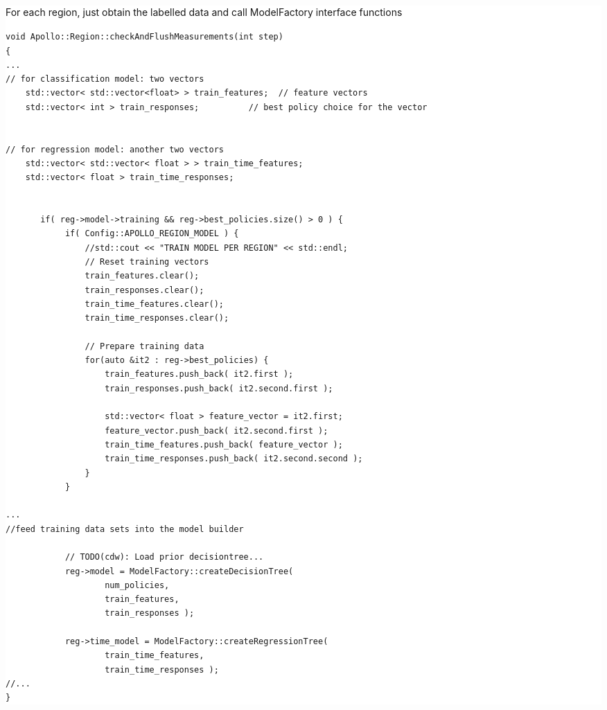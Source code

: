 For each region, just obtain the labelled data and call ModelFactory interface functions

```
void Apollo::Region::checkAndFlushMeasurements(int step)
{
...
// for classification model: two vectors
    std::vector< std::vector<float> > train_features;  // feature vectors
    std::vector< int > train_responses;          // best policy choice for the vector


// for regression model: another two vectors
    std::vector< std::vector< float > > train_time_features;
    std::vector< float > train_time_responses;


       if( reg->model->training && reg->best_policies.size() > 0 ) {
            if( Config::APOLLO_REGION_MODEL ) {
                //std::cout << "TRAIN MODEL PER REGION" << std::endl;
                // Reset training vectors
                train_features.clear();
                train_responses.clear();
                train_time_features.clear();
                train_time_responses.clear();

                // Prepare training data
                for(auto &it2 : reg->best_policies) {
                    train_features.push_back( it2.first );
                    train_responses.push_back( it2.second.first );

                    std::vector< float > feature_vector = it2.first;
                    feature_vector.push_back( it2.second.first );
                    train_time_features.push_back( feature_vector );
                    train_time_responses.push_back( it2.second.second );
                }
            }

...
//feed training data sets into the model builder 

            // TODO(cdw): Load prior decisiontree...
            reg->model = ModelFactory::createDecisionTree(
                    num_policies,
                    train_features,
                    train_responses );

            reg->time_model = ModelFactory::createRegressionTree(
                    train_time_features,
                    train_time_responses );
//...                    
}
```

